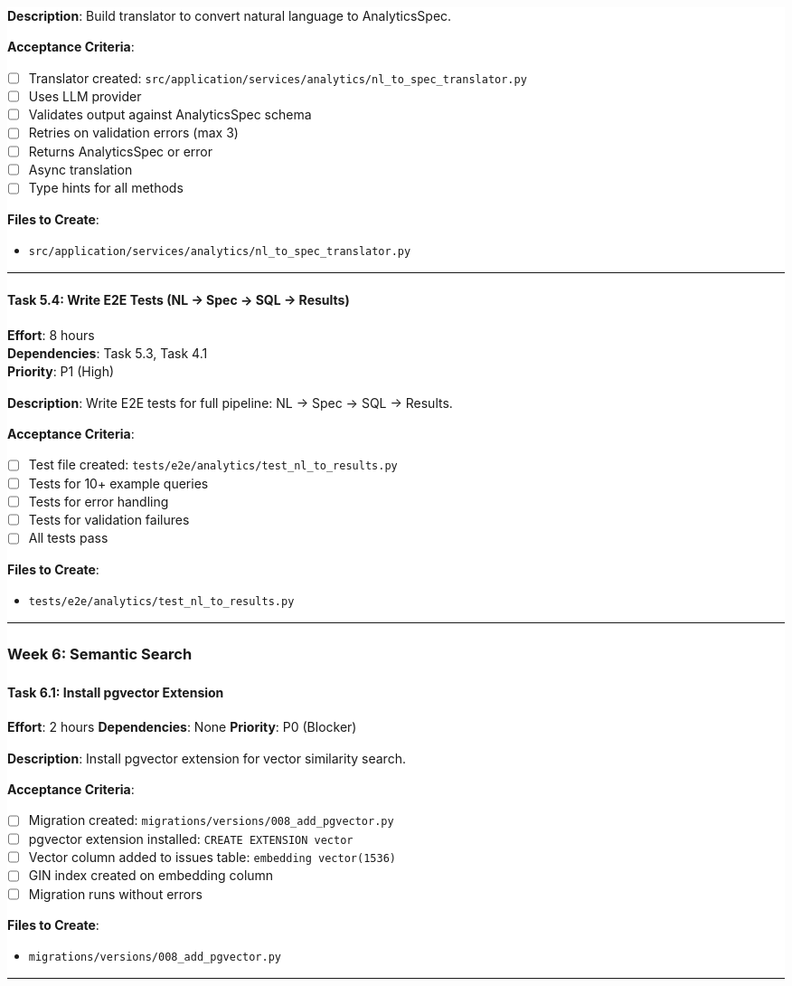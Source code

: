 **Description**:
Build translator to convert natural language to AnalyticsSpec.

**Acceptance Criteria**:
- [ ] Translator created: `src/application/services/analytics/nl_to_spec_translator.py`
- [ ] Uses LLM provider
- [ ] Validates output against AnalyticsSpec schema
- [ ] Retries on validation errors (max 3)
- [ ] Returns AnalyticsSpec or error
- [ ] Async translation
- [ ] Type hints for all methods

**Files to Create**:
- `src/application/services/analytics/nl_to_spec_translator.py`

---

#### Task 5.4: Write E2E Tests (NL → Spec → SQL → Results)
**Effort**: 8 hours  
**Dependencies**: Task 5.3, Task 4.1  
**Priority**: P1 (High)

**Description**:
Write E2E tests for full pipeline: NL → Spec → SQL → Results.

**Acceptance Criteria**:
- [ ] Test file created: `tests/e2e/analytics/test_nl_to_results.py`
- [ ] Tests for 10+ example queries
- [ ] Tests for error handling
- [ ] Tests for validation failures
- [ ] All tests pass

**Files to Create**:
- `tests/e2e/analytics/test_nl_to_results.py`

---

### Week 6: Semantic Search

#### Task 6.1: Install pgvector Extension
**Effort**: 2 hours
**Dependencies**: None
**Priority**: P0 (Blocker)

**Description**:
Install pgvector extension for vector similarity search.

**Acceptance Criteria**:
- [ ] Migration created: `migrations/versions/008_add_pgvector.py`
- [ ] pgvector extension installed: `CREATE EXTENSION vector`
- [ ] Vector column added to issues table: `embedding vector(1536)`
- [ ] GIN index created on embedding column
- [ ] Migration runs without errors

**Files to Create**:
- `migrations/versions/008_add_pgvector.py`

---
